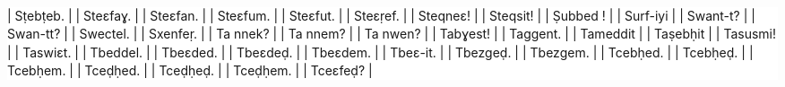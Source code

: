 | Sṭebṭeb. |
| Steɛfaɣ. |
| Steɛfan. |
| Steɛfum. |
| Steɛfut. |
| Steɛṛef. |
| Steqneɛ! |
| Steqsit! |
| Ṣubbed ! |
| Surf-iyi |
| Swant-t? |
| Swan-tt? |
| Swectel. |
| Sxenfeṛ. |
| Ta nnek? |
| Ta nnem? |
| Ta nwen? |
| Tabɣest! |
| Taggent. |
| Tameddit |
| Taṣebḥit |
| Tasusmi! |
| Taswiɛt. |
| Tbeddel. |
| Tbeɛded. |
| Tbeɛdeḍ. |
| Tbeɛdem. |
| Tbeɛ-it. |
| Tbezgeḍ. |
| Tbezgem. |
| Tcebḥed. |
| Tcebḥeḍ. |
| Tcebḥem. |
| Tceḍḥed. |
| Tceḍḥeḍ. |
| Tceḍḥem. |
| Tceɛfeḍ? |